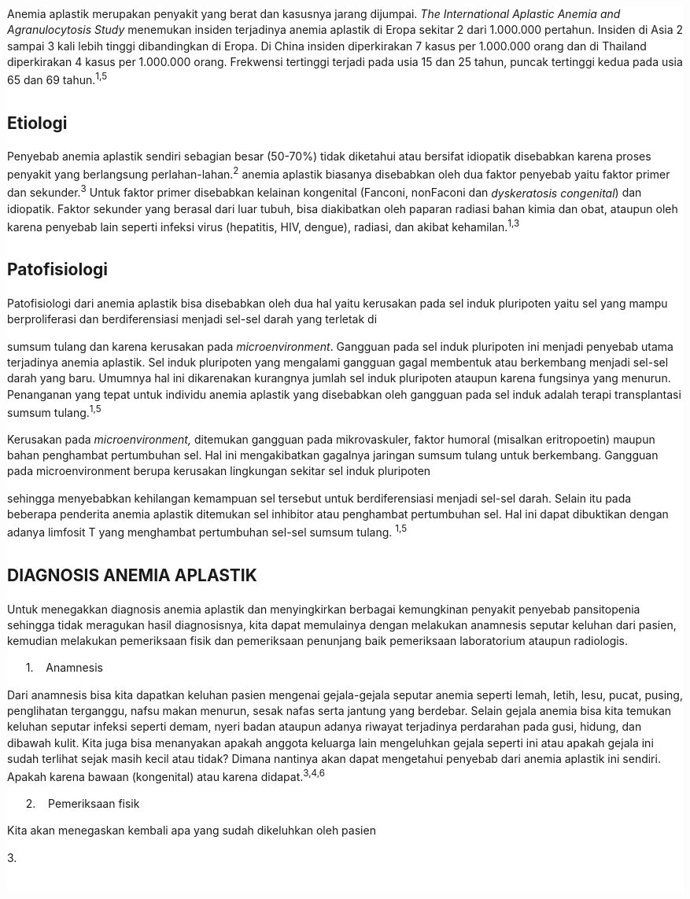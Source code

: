 <p><span class="font2">Anemia aplastik merupakan penyakit yang berat dan kasusnya jarang dijumpai. </span><span class="font2" style="font-style:italic;">The International Aplastic Anemia and Agranulocytosis Study </span><span class="font2">menemukan insiden terjadinya anemia aplastik di Eropa sekitar 2 dari 1.000.000 pertahun. Insiden di Asia 2 sampai 3 kali lebih tinggi dibandingkan di Eropa. Di China insiden diperkirakan 7 kasus per 1.000.000 orang dan di Thailand diperkirakan 4 kasus per 1.000.000 orang. Frekwensi tertinggi terjadi pada usia 15 dan 25 tahun, puncak tertinggi kedua pada usia 65 dan 69 tahun.<sup>1,5</sup></span></p>
<h2><a name="bookmark7"></a><span class="font2" style="font-weight:bold;"><a name="bookmark8"></a>Etiologi</span></h2>
<p><span class="font2">Penyebab anemia aplastik sendiri sebagian besar (50-70%) tidak diketahui atau bersifat idiopatik disebabkan karena proses penyakit yang berlangsung perlahan-lahan.<sup>2</sup> anemia aplastik biasanya disebabkan oleh dua faktor penyebab yaitu faktor primer dan sekunder.<sup>3</sup> Untuk faktor primer disebabkan kelainan kongenital (Fanconi, nonFaconi dan </span><span class="font2" style="font-style:italic;">dyskeratosis congenital</span><span class="font2">) dan idiopatik. Faktor sekunder yang berasal dari luar tubuh, bisa diakibatkan oleh paparan radiasi bahan kimia dan obat, ataupun oleh karena penyebab lain seperti infeksi virus (hepatitis, HIV, dengue), radiasi, dan akibat kehamilan.<sup>1,3</sup></span></p>
<h2><a name="bookmark9"></a><span class="font2" style="font-weight:bold;"><a name="bookmark10"></a>Patofisiologi</span></h2>
<p><span class="font2">Patofisiologi dari anemia aplastik bisa disebabkan oleh dua hal yaitu kerusakan pada sel induk pluripoten yaitu sel yang mampu berproliferasi dan berdiferensiasi menjadi sel-sel darah yang terletak di</span></p>
<p><span class="font2">sumsum tulang dan karena kerusakan pada </span><span class="font2" style="font-style:italic;">microenvironment</span><span class="font2">. Gangguan pada sel induk pluripoten ini menjadi penyebab utama terjadinya anemia aplastik. Sel induk pluripoten yang mengalami gangguan gagal membentuk atau berkembang menjadi sel-sel darah yang baru. Umumnya hal ini dikarenakan kurangnya jumlah sel induk pluripoten ataupun karena fungsinya yang menurun. Penanganan yang tepat untuk individu anemia aplastik yang disebabkan oleh gangguan pada sel induk adalah terapi transplantasi sumsum tulang.<sup>1,5</sup></span></p>
<p><span class="font2">Kerusakan pada </span><span class="font2" style="font-style:italic;">microenvironment, </span><span class="font2">ditemukan gangguan pada mikrovaskuler, faktor humoral (misalkan eritropoetin) maupun bahan penghambat pertumbuhan sel. Hal ini mengakibatkan gagalnya jaringan sumsum tulang untuk berkembang. Gangguan pada microenvironment berupa kerusakan lingkungan sekitar sel induk pluripoten</span></p>
<p><span class="font2">sehingga menyebabkan kehilangan kemampuan sel tersebut untuk berdiferensiasi menjadi sel-sel darah. Selain itu pada beberapa penderita anemia aplastik ditemukan sel inhibitor atau penghambat pertumbuhan sel. Hal ini dapat dibuktikan dengan adanya limfosit T yang menghambat pertumbuhan sel-sel sumsum tulang. <sup>1,5</sup></span></p>
<h2><a name="bookmark11"></a><span class="font2" style="font-weight:bold;"><a name="bookmark12"></a>DIAGNOSIS ANEMIA APLASTIK</span></h2>
<p><span class="font2">Untuk menegakkan diagnosis anemia aplastik dan menyingkirkan berbagai kemungkinan penyakit penyebab pansitopenia sehingga tidak meragukan hasil diagnosisnya, kita dapat memulainya dengan melakukan anamnesis seputar keluhan dari pasien, kemudian melakukan pemeriksaan fisik dan pemeriksaan penunjang baik pemeriksaan laboratorium ataupun radiologis.</span></p>
<ul style="list-style:none;"><li>
<p><span class="font2">1. &nbsp;&nbsp;&nbsp;Anamnesis</span></p></li></ul>
<p><span class="font2">Dari anamnesis bisa kita dapatkan keluhan pasien mengenai gejala-gejala seputar anemia seperti lemah, letih, lesu, pucat, pusing, penglihatan terganggu, nafsu makan menurun, sesak nafas serta jantung yang berdebar. Selain gejala anemia bisa kita temukan keluhan seputar infeksi seperti demam, nyeri badan ataupun adanya riwayat terjadinya perdarahan pada gusi, hidung, dan dibawah kulit. Kita juga bisa menanyakan apakah anggota keluarga lain mengeluhkan gejala seperti ini atau apakah gejala ini sudah terlihat sejak masih kecil atau tidak? Dimana nantinya akan dapat mengetahui penyebab dari anemia aplastik ini sendiri. Apakah karena bawaan (kongenital) atau karena didapat.<sup>3,4,6</sup></span></p>
<ul style="list-style:none;"><li>
<p><span class="font2">2. &nbsp;&nbsp;&nbsp;Pemeriksaan fisik</span></p></li></ul>
<p><span class="font2">Kita akan menegaskan kembali apa yang sudah dikeluhkan oleh pasien</span></p>
<div>
<p><span class="font2">3.</span></p>
</div><br clear="all">
